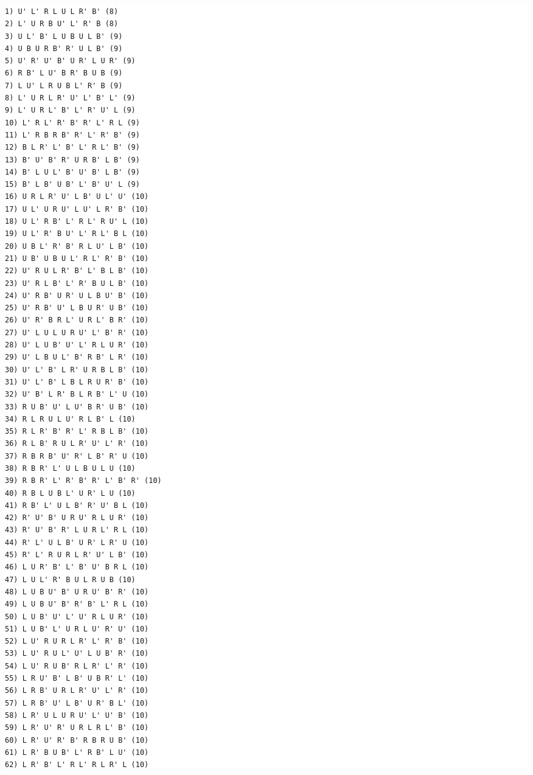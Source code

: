 
```
1) U' L' R L U L R' B' (8)
2) L' U R B U' L' R' B (8)
3) U L' B' L U B U L B' (9)
4) U B U R B' R' U L B' (9)
5) U' R' U' B' U R' L U R' (9)
6) R B' L U' B R' B U B (9)
7) L U' L R U B L' R' B (9)
8) L' U R L R' U' L' B' L' (9)
9) L' U R L' B' L' R' U' L (9)
10) L' R L' R' B' R' L' R L (9)
11) L' R B R B' R' L' R' B' (9)
12) B L R' L' B' L' R L' B' (9)
13) B' U' B' R' U R B' L B' (9)
14) B' L U L' B' U' B' L B' (9)
15) B' L B' U B' L' B' U' L (9)
16) U R L R' U' L B' U L' U' (10)
17) U L' U R U' L U' L R' B' (10)
18) U L' R B' L' R L' R U' L (10)
19) U L' R' B U' L' R L' B L (10)
20) U B L' R' B' R L U' L B' (10)
21) U B' U B U L' R L' R' B' (10)
22) U' R U L R' B' L' B L B' (10)
23) U' R L B' L' R' B U L B' (10)
24) U' R B' U R' U L B U' B' (10)
25) U' R B' U' L B U R' U B' (10)
26) U' R' B R L' U R L' B R' (10)
27) U' L U L U R U' L' B' R' (10)
28) U' L U B' U' L' R L U R' (10)
29) U' L B U L' B' R B' L R' (10)
30) U' L' B' L R' U R B L B' (10)
31) U' L' B' L B L R U R' B' (10)
32) U' B' L R' B L R B' L' U (10)
33) R U B' U' L U' B R' U B' (10)
34) R L R U L U' R L B' L (10)
35) R L R' B' R' L' R B L B' (10)
36) R L B' R U L R' U' L' R' (10)
37) R B R B' U' R' L B' R' U (10)
38) R B R' L' U L B U L U (10)
39) R B R' L' R' B' R' L' B' R' (10)
40) R B L U B L' U R' L U (10)
41) R B' L' U L B' R' U' B L (10)
42) R' U' B' U R U' R L U R' (10)
43) R' U' B' R' L U R L' R L (10)
44) R' L' U L B' U R' L R' U (10)
45) R' L' R U R L R' U' L B' (10)
46) L U R' B' L' B' U' B R L (10)
47) L U L' R' B U L R U B (10)
48) L U B U' B' U R U' B' R' (10)
49) L U B U' B' R' B' L' R L (10)
50) L U B' U' L' U' R L U R' (10)
51) L U B' L' U R L U' R' U' (10)
52) L U' R U R L R' L' R' B' (10)
53) L U' R U L' U' L U B' R' (10)
54) L U' R U B' R L R' L' R' (10)
55) L R U' B' L B' U B R' L' (10)
56) L R B' U R L R' U' L' R' (10)
57) L R B' U' L B' U R' B L' (10)
58) L R' U L U R U' L' U' B' (10)
59) L R' U' R' U R L R L' B' (10)
60) L R' U' R' B' R B R U B' (10)
61) L R' B U B' L' R B' L U' (10)
62) L R' B' L' R L' R L R' L (10)
```